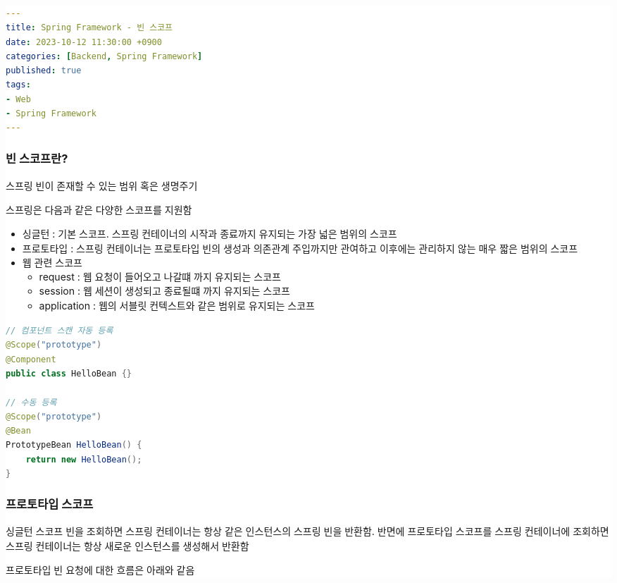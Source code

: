 ```yaml
---
title: Spring Framework - 빈 스코프
date: 2023-10-12 11:30:00 +0900
categories: [Backend, Spring Framework]
published: true
tags:
- Web
- Spring Framework
---
```


### 빈 스코프란?
스프링 빈이 존재할 수 있는 범위 혹은 생명주기

스프링은 다음과 같은 다양한 스코프를 지원함
 - 싱글턴 : 기본 스코프. 스프링 컨테이너의 시작과 종료까지 유지되는 가장 넓은 범위의 스코프
 - 프로토타입 : 스프링 컨테이너는 프로토타입 빈의 생성과 의존관계 주입까지만 관여하고 이후에는 관리하지 않는 매우 짧은 범위의 스코프
 - 웹 관련 스코프
   - request : 웹 요청이 들어오고 나갈떄 까지 유지되는 스코프
   - session : 웹 세션이 생성되고 종료될떄 까지 유지되는 스코프
   - application : 웹의 서블릿 컨텍스트와 같은 범위로 유지되는 스코프

```java
// 컴포넌트 스캔 자동 등록
@Scope("prototype")
@Component
public class HelloBean {}

// 수동 등록
@Scope("prototype")
@Bean
PrototypeBean HelloBean() {
    return new HelloBean();
}
```

### 프로토타입 스코프
싱글턴 스코프 빈을 조회하면 스프링 컨테이너는 항상 같은 인스턴스의 스프링 빈을 반환함.
반면에 프로토타입 스코프를 스프링 컨테이너에 조회하면 스프링 컨테이너는 항상 새로운 인스턴스를 생성해서 반환함

프로토타입 빈 요청에 대한 흐름은 아래와 같음
